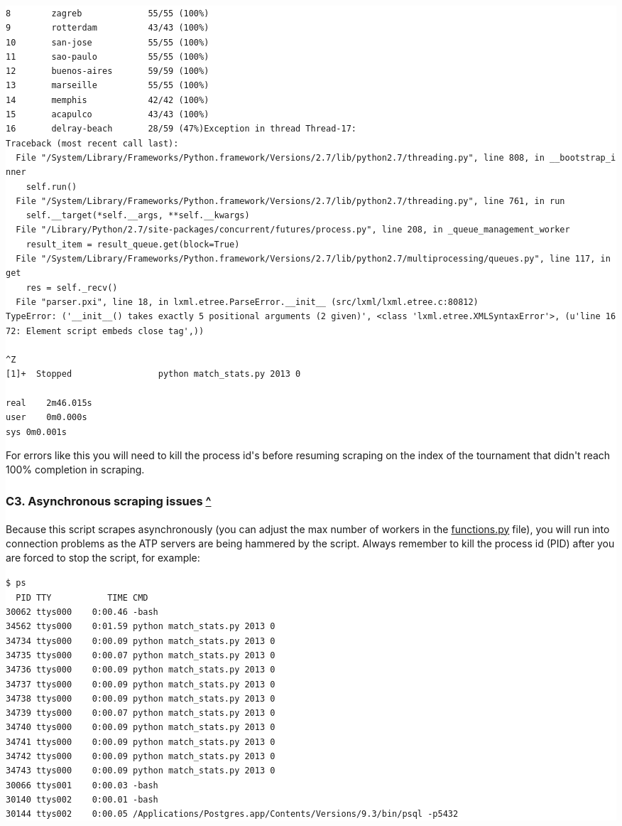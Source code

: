 ```
8        zagreb             55/55 (100%)
9        rotterdam          43/43 (100%)
10       san-jose           55/55 (100%)
11       sao-paulo          55/55 (100%)
12       buenos-aires       59/59 (100%)
13       marseille          55/55 (100%)
14       memphis            42/42 (100%)
15       acapulco           43/43 (100%)
16       delray-beach       28/59 (47%)Exception in thread Thread-17:
Traceback (most recent call last):
  File "/System/Library/Frameworks/Python.framework/Versions/2.7/lib/python2.7/threading.py", line 808, in __bootstrap_inner
    self.run()
  File "/System/Library/Frameworks/Python.framework/Versions/2.7/lib/python2.7/threading.py", line 761, in run
    self.__target(*self.__args, **self.__kwargs)
  File "/Library/Python/2.7/site-packages/concurrent/futures/process.py", line 208, in _queue_management_worker
    result_item = result_queue.get(block=True)
  File "/System/Library/Frameworks/Python.framework/Versions/2.7/lib/python2.7/multiprocessing/queues.py", line 117, in get
    res = self._recv()
  File "parser.pxi", line 18, in lxml.etree.ParseError.__init__ (src/lxml/lxml.etree.c:80812)
TypeError: ('__init__() takes exactly 5 positional arguments (2 given)', <class 'lxml.etree.XMLSyntaxError'>, (u'line 1672: Element script embeds close tag',))

^Z
[1]+  Stopped                 python match_stats.py 2013 0

real	2m46.015s
user	0m0.000s
sys	0m0.001s
```

<div id="part-c3"></div>

For errors like this you will need to kill the process id's before resuming scraping on the index of the tournament that didn't reach 100% completion in scraping.

### C3. Asynchronous scraping issues [^](#contents)

Because this script scrapes asynchronously (you can adjust the max number of workers in the <a href="https://github.com/serve-and-volley/atp-world-tour-tennis-data/blob/master/python/functions.py#L560" target="_blank">functions.py</a> file), you will run into connection problems as the ATP servers are being hammered by the script. Always remember to kill the process id (PID) after you are forced to stop the script, for example:

```
$ ps
  PID TTY           TIME CMD
30062 ttys000    0:00.46 -bash
34562 ttys000    0:01.59 python match_stats.py 2013 0
34734 ttys000    0:00.09 python match_stats.py 2013 0
34735 ttys000    0:00.07 python match_stats.py 2013 0
34736 ttys000    0:00.09 python match_stats.py 2013 0
34737 ttys000    0:00.09 python match_stats.py 2013 0
34738 ttys000    0:00.09 python match_stats.py 2013 0
34739 ttys000    0:00.07 python match_stats.py 2013 0
34740 ttys000    0:00.09 python match_stats.py 2013 0
34741 ttys000    0:00.09 python match_stats.py 2013 0
34742 ttys000    0:00.09 python match_stats.py 2013 0
34743 ttys000    0:00.09 python match_stats.py 2013 0
30066 ttys001    0:00.03 -bash
30140 ttys002    0:00.01 -bash
30144 ttys002    0:00.05 /Applications/Postgres.app/Contents/Versions/9.3/bin/psql -p5432
```
